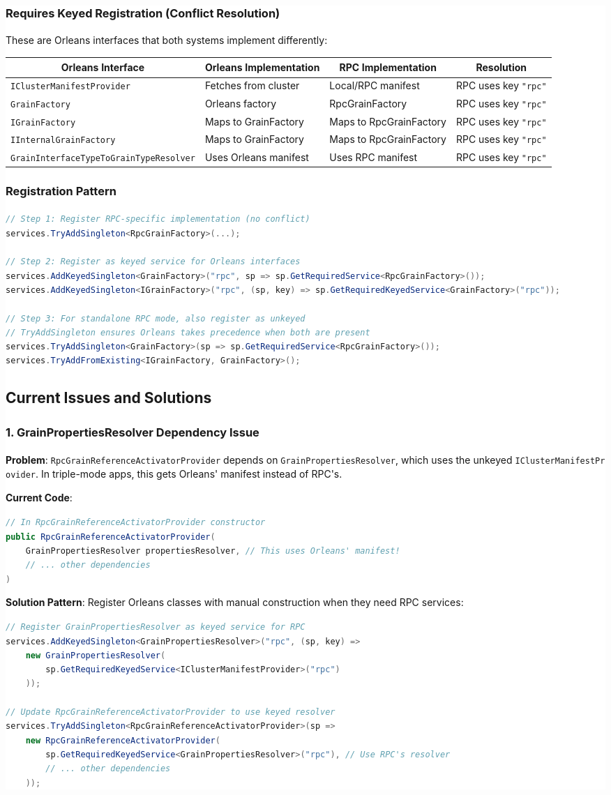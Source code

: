 ### Requires Keyed Registration (Conflict Resolution)

These are Orleans interfaces that both systems implement differently:

| Orleans Interface | Orleans Implementation | RPC Implementation | Resolution |
|-------------------|----------------------|-------------------|------------|
| `IClusterManifestProvider` | Fetches from cluster | Local/RPC manifest | RPC uses key `"rpc"` |
| `GrainFactory` | Orleans factory | RpcGrainFactory | RPC uses key `"rpc"` |
| `IGrainFactory` | Maps to GrainFactory | Maps to RpcGrainFactory | RPC uses key `"rpc"` |
| `IInternalGrainFactory` | Maps to GrainFactory | Maps to RpcGrainFactory | RPC uses key `"rpc"` |
| `GrainInterfaceTypeToGrainTypeResolver` | Uses Orleans manifest | Uses RPC manifest | RPC uses key `"rpc"` |

### Registration Pattern

```csharp
// Step 1: Register RPC-specific implementation (no conflict)
services.TryAddSingleton<RpcGrainFactory>(...);

// Step 2: Register as keyed service for Orleans interfaces
services.AddKeyedSingleton<GrainFactory>("rpc", sp => sp.GetRequiredService<RpcGrainFactory>());
services.AddKeyedSingleton<IGrainFactory>("rpc", (sp, key) => sp.GetRequiredKeyedService<GrainFactory>("rpc"));

// Step 3: For standalone RPC mode, also register as unkeyed
// TryAddSingleton ensures Orleans takes precedence when both are present
services.TryAddSingleton<GrainFactory>(sp => sp.GetRequiredService<RpcGrainFactory>());
services.TryAddFromExisting<IGrainFactory, GrainFactory>();
```

## Current Issues and Solutions

### 1. GrainPropertiesResolver Dependency Issue

**Problem**: `RpcGrainReferenceActivatorProvider` depends on `GrainPropertiesResolver`, which uses the unkeyed `IClusterManifestProvider`. In triple-mode apps, this gets Orleans' manifest instead of RPC's.

**Current Code**:
```csharp
// In RpcGrainReferenceActivatorProvider constructor
public RpcGrainReferenceActivatorProvider(
    GrainPropertiesResolver propertiesResolver, // This uses Orleans' manifest!
    // ... other dependencies
)
```

**Solution Pattern**: Register Orleans classes with manual construction when they need RPC services:
```csharp
// Register GrainPropertiesResolver as keyed service for RPC
services.AddKeyedSingleton<GrainPropertiesResolver>("rpc", (sp, key) => 
    new GrainPropertiesResolver(
        sp.GetRequiredKeyedService<IClusterManifestProvider>("rpc")
    ));

// Update RpcGrainReferenceActivatorProvider to use keyed resolver
services.TryAddSingleton<RpcGrainReferenceActivatorProvider>(sp => 
    new RpcGrainReferenceActivatorProvider(
        sp.GetRequiredKeyedService<GrainPropertiesResolver>("rpc"), // Use RPC's resolver
        // ... other dependencies
    ));
```
